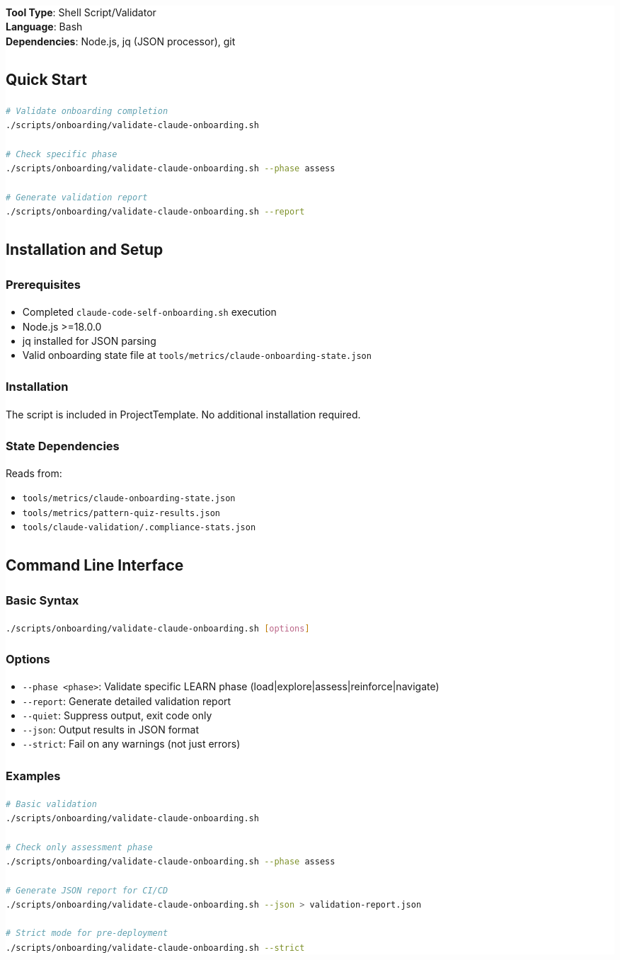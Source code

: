 **Tool Type**: Shell Script/Validator  
**Language**: Bash  
**Dependencies**: Node.js, jq (JSON processor), git

## Quick Start

```bash
# Validate onboarding completion
./scripts/onboarding/validate-claude-onboarding.sh

# Check specific phase
./scripts/onboarding/validate-claude-onboarding.sh --phase assess

# Generate validation report
./scripts/onboarding/validate-claude-onboarding.sh --report
```

## Installation and Setup

### Prerequisites
- Completed `claude-code-self-onboarding.sh` execution
- Node.js >=18.0.0
- jq installed for JSON parsing
- Valid onboarding state file at `tools/metrics/claude-onboarding-state.json`

### Installation
The script is included in ProjectTemplate. No additional installation required.

### State Dependencies
Reads from:
- `tools/metrics/claude-onboarding-state.json`
- `tools/metrics/pattern-quiz-results.json`
- `tools/claude-validation/.compliance-stats.json`

## Command Line Interface

### Basic Syntax
```bash
./scripts/onboarding/validate-claude-onboarding.sh [options]
```

### Options
- `--phase <phase>`: Validate specific LEARN phase (load|explore|assess|reinforce|navigate)
- `--report`: Generate detailed validation report
- `--quiet`: Suppress output, exit code only
- `--json`: Output results in JSON format
- `--strict`: Fail on any warnings (not just errors)

### Examples
```bash
# Basic validation
./scripts/onboarding/validate-claude-onboarding.sh

# Check only assessment phase
./scripts/onboarding/validate-claude-onboarding.sh --phase assess

# Generate JSON report for CI/CD
./scripts/onboarding/validate-claude-onboarding.sh --json > validation-report.json

# Strict mode for pre-deployment
./scripts/onboarding/validate-claude-onboarding.sh --strict
```